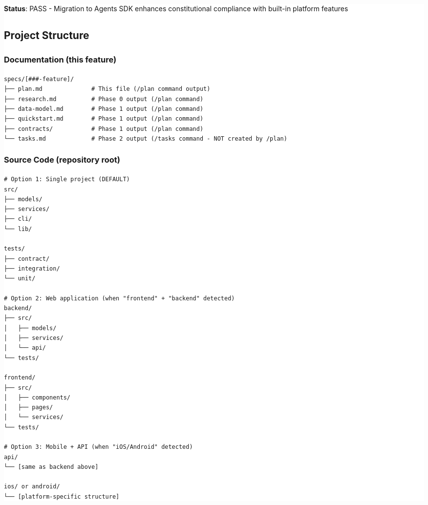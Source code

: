 **Status**: PASS - Migration to Agents SDK enhances constitutional compliance with built-in platform features

## Project Structure

### Documentation (this feature)
```
specs/[###-feature]/
├── plan.md              # This file (/plan command output)
├── research.md          # Phase 0 output (/plan command)
├── data-model.md        # Phase 1 output (/plan command)
├── quickstart.md        # Phase 1 output (/plan command)
├── contracts/           # Phase 1 output (/plan command)
└── tasks.md             # Phase 2 output (/tasks command - NOT created by /plan)
```

### Source Code (repository root)
```
# Option 1: Single project (DEFAULT)
src/
├── models/
├── services/
├── cli/
└── lib/

tests/
├── contract/
├── integration/
└── unit/

# Option 2: Web application (when "frontend" + "backend" detected)
backend/
├── src/
│   ├── models/
│   ├── services/
│   └── api/
└── tests/

frontend/
├── src/
│   ├── components/
│   ├── pages/
│   └── services/
└── tests/

# Option 3: Mobile + API (when "iOS/Android" detected)
api/
└── [same as backend above]

ios/ or android/
└── [platform-specific structure]
```
